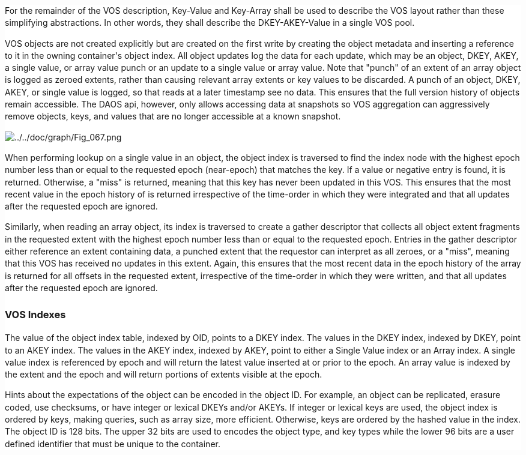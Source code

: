 For the remainder of the VOS description, Key-Value and Key-Array shall be used to describe the VOS layout rather than these simplifying abstractions.
In other words, they shall describe the DKEY-AKEY-Value in a single VOS pool.

VOS objects are not created explicitly but are created on the first write by creating the object metadata and inserting a reference to it in the owning container's object index.
All object updates log the data for each update, which may be an object, DKEY, AKEY, a single value, or array value punch or an update to a single value or array value.
Note that "punch" of an extent of an array object is logged as zeroed extents, rather than causing relevant array extents or key values to be discarded. A punch of an object, DKEY, AKEY, or single value is logged, so that reads at a later timestamp see no data.
This ensures that the full version history of objects remain accessible.   The DAOS api, however, only allows accessing data at snapshots so VOS aggregation can aggressively remove objects, keys, and values that are no longer accessible at a known snapshot.

<a id="7a"></a>
![../../doc/graph/Fig_067.png](../../doc/graph/Fig_067.png "VOS Pool storage layout")

When performing lookup on a single value in an object, the object index is traversed to find the index node with the highest epoch number less than or equal to the requested epoch (near-epoch) that matches the key.
If a value or negative entry is found, it is returned.
Otherwise, a "miss" is returned, meaning that this key has never been updated in this VOS.
This ensures that the most recent value in the epoch history of is returned irrespective of the time-order in which they were integrated and that all updates after the requested epoch are ignored.

Similarly, when reading an array object, its index is traversed to create a gather descriptor that collects all object extent fragments in the requested extent with the highest epoch number less than or equal to the requested epoch.
Entries in the gather descriptor either reference an extent containing data, a punched extent that the requestor can interpret as all zeroes, or a "miss", meaning that this VOS has received no updates in this extent.
Again, this ensures that the most recent data in the epoch history of the array is returned for all offsets in the requested extent, irrespective of the time-order in which they were written, and that all updates after the requested epoch are ignored.

<a id="711"></a>

### VOS Indexes

The value of the object index table, indexed by OID, points to a DKEY index.
The values in the DKEY index, indexed by DKEY, point to an AKEY index.
The values in the AKEY index, indexed by AKEY, point to either a Single Value index or an Array index.
A single value index is referenced by epoch and will return the latest value inserted at or prior to the epoch.
An array value is indexed by the extent and the epoch and will return portions of extents visible at the epoch.

Hints about the expectations of the object can be encoded in the object ID.
For example, an object can be replicated, erasure coded, use checksums, or have integer or lexical DKEYs and/or AKEYs.
If integer or lexical keys are used, the object index is ordered by keys, making queries, such as array size, more efficient.
Otherwise, keys are ordered by the hashed value in the index.
The object ID is 128 bits.  The upper 32 bits are used to encodes the object type, and key types while the lower 96 bits are a user defined identifier that must be unique to the container.
